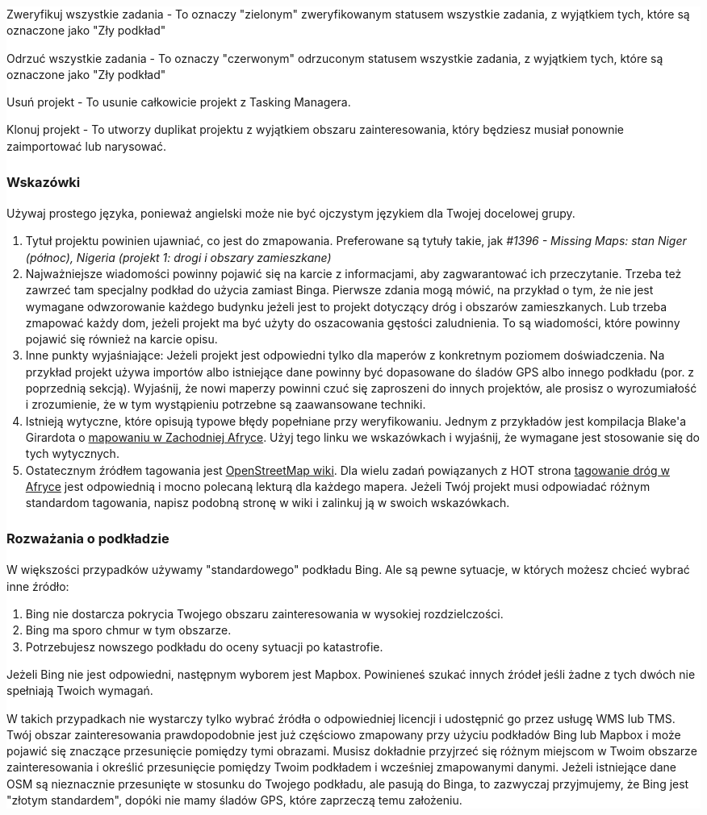 Zweryfikuj wszystkie zadania - To oznaczy "zielonym" zweryfikowanym statusem wszystkie zadania, z wyjątkiem tych, które są oznaczone jako "Zły podkład"

Odrzuć wszystkie zadania - To oznaczy "czerwonym" odrzuconym statusem wszystkie zadania, z wyjątkiem tych, które są oznaczone jako "Zły podkład"

Usuń projekt - To usunie całkowicie projekt z Tasking Managera.

Klonuj projekt - To utworzy duplikat projektu z wyjątkiem obszaru zainteresowania, który będziesz musiał ponownie zaimportować lub narysować.

### Wskazówki

Używaj prostego języka, ponieważ angielski może nie być ojczystym językiem dla Twojej docelowej grupy.

1. Tytuł projektu powinien ujawniać, co jest do zmapowania. Preferowane są tytuły takie, jak
*#1396 - Missing Maps: stan Niger (północ), Nigeria (projekt 1: drogi i obszary zamieszkane)*
2. Najważniejsze wiadomości powinny pojawić się na karcie z informacjami, aby zagwarantować ich przeczytanie. Trzeba też zawrzeć tam specjalny podkład do użycia zamiast Binga. Pierwsze zdania mogą mówić, na przykład o tym, że nie jest wymagane odwzorowanie każdego budynku jeżeli jest to projekt dotyczący dróg i obszarów zamieszkanych. Lub trzeba zmapować każdy dom, jeżeli projekt ma być użyty do oszacowania gęstości zaludnienia. To są wiadomości, które powinny pojawić się również na karcie opisu.
3. Inne punkty wyjaśniające: Jeżeli projekt jest odpowiedni tylko dla maperów z konkretnym poziomem doświadczenia. Na przykład projekt używa importów albo istniejące dane powinny być dopasowane do śladów GPS albo innego podkładu (por. z poprzednią sekcją). Wyjaśnij, że nowi maperzy powinni czuć się zaproszeni do innych projektów, ale prosisz o wyrozumiałość i zrozumienie, że w tym wystąpieniu potrzebne są zaawansowane techniki.
4. Istnieją wytyczne, które opisują typowe błędy popełniane przy weryfikowaniu. Jednym z przykładów jest kompilacja Blake'a Girardota o [mapowaniu w Zachodniej Afryce](http://wiki.openstreetmap.org/wiki/User:Bgirardot/West_African_HOT_Mapping_Tips). Użyj tego linku we wskazówkach i wyjaśnij, że wymagane jest stosowanie się do tych wytycznych.
5. Ostatecznym źródłem tagowania jest [OpenStreetMap wiki](http://wiki.openstreetmap.org/wiki/Pl:Map_Features). Dla wielu zadań powiązanych z HOT strona [tagowanie dróg w Afryce](http://wiki.openstreetmap.org/wiki/Highway_Tag_Africa) jest odpowiednią i mocno polecaną lekturą dla każdego mapera. Jeżeli Twój projekt musi odpowiadać różnym standardom tagowania, napisz podobną stronę w wiki i zalinkuj ją w swoich wskazówkach.


### Rozważania o podkładzie

W większości przypadków używamy "standardowego" podkładu Bing. Ale są pewne sytuacje, w których możesz chcieć wybrać inne źródło:

1. Bing nie dostarcza pokrycia Twojego obszaru zainteresowania w wysokiej rozdzielczości.
2. Bing ma sporo chmur w tym obszarze.
3. Potrzebujesz nowszego podkładu do oceny sytuacji po katastrofie.

Jeżeli Bing nie jest odpowiedni, następnym wyborem jest Mapbox. Powinieneś szukać innych źródeł jeśli żadne z tych dwóch nie spełniają Twoich wymagań.

W takich przypadkach nie wystarczy tylko wybrać źródła o odpowiedniej licencji i udostępnić go przez usługę WMS lub TMS. Twój obszar zainteresowania prawdopodobnie jest już częściowo zmapowany przy użyciu podkładów Bing lub Mapbox i może pojawić się znaczące przesunięcie pomiędzy tymi obrazami. Musisz dokładnie przyjrzeć się różnym miejscom w Twoim obszarze zainteresowania i określić przesunięcie pomiędzy Twoim podkładem i wcześniej zmapowanymi danymi. Jeżeli istniejące dane OSM są nieznacznie przesunięte w stosunku do Twojego podkładu, ale pasują do Binga, to zazwyczaj przyjmujemy, że Bing jest "złotym standardem", dopóki nie mamy śladów GPS, które zaprzeczą temu założeniu.
